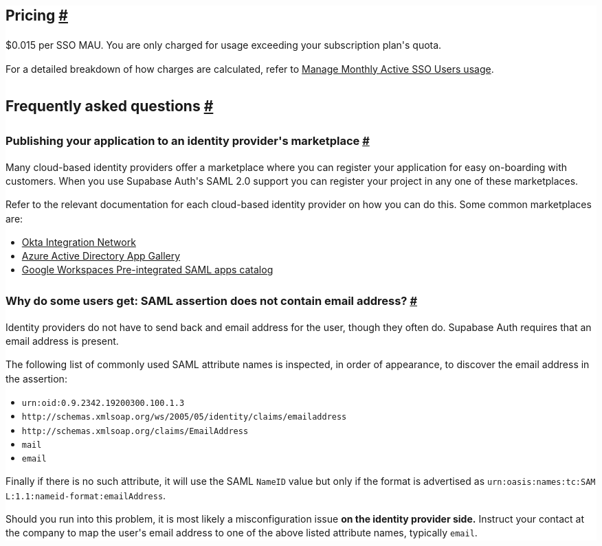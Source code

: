 ## Pricing [\#](https://supabase.com/docs/guides/auth/enterprise-sso/auth-sso-saml\#pricing)

$0.015 per SSO MAU. You are only charged for usage exceeding your subscription plan's quota.

For a detailed breakdown of how charges are calculated, refer to [Manage Monthly Active SSO Users usage](https://supabase.com/docs/guides/platform/manage-your-usage/monthly-active-users-sso).

## Frequently asked questions [\#](https://supabase.com/docs/guides/auth/enterprise-sso/auth-sso-saml\#frequently-asked-questions)

### Publishing your application to an identity provider's marketplace [\#](https://supabase.com/docs/guides/auth/enterprise-sso/auth-sso-saml\#publishing-your-application-to-an-identity-providers-marketplace)

Many cloud-based identity providers offer a marketplace where you can register your application for easy on-boarding with customers. When you use Supabase Auth's SAML 2.0 support you can register your project in any one of these marketplaces.

Refer to the relevant documentation for each cloud-based identity provider on how you can do this. Some common marketplaces are:

- [Okta Integration Network](https://developer.okta.com/docs/guides/build-sso-integration/saml2/main/)
- [Azure Active Directory App Gallery](https://learn.microsoft.com/en-us/azure/active-directory-b2c/publish-app-to-azure-ad-app-gallery)
- [Google Workspaces Pre-integrated SAML apps catalog](https://support.google.com/a/table/9217027)

### Why do some users get: SAML assertion does not contain email address? [\#](https://supabase.com/docs/guides/auth/enterprise-sso/auth-sso-saml\#why-do-some-users-get-saml-assertion-does-not-contain-email-address)

Identity providers do not have to send back and email address for the user, though they often do. Supabase Auth requires that an email address is present.

The following list of commonly used SAML attribute names is inspected, in order of appearance, to discover the email address in the assertion:

- `urn:oid:0.9.2342.19200300.100.1.3`
- `http://schemas.xmlsoap.org/ws/2005/05/identity/claims/emailaddress`
- `http://schemas.xmlsoap.org/claims/EmailAddress`
- `mail`
- `email`

Finally if there is no such attribute, it will use the SAML `NameID` value but only if the format is advertised as `urn:oasis:names:tc:SAML:1.1:nameid-format:emailAddress`.

Should you run into this problem, it is most likely a misconfiguration issue **on the identity provider side.** Instruct your contact at the company to map the user's email address to one of the above listed attribute names, typically `email`.
